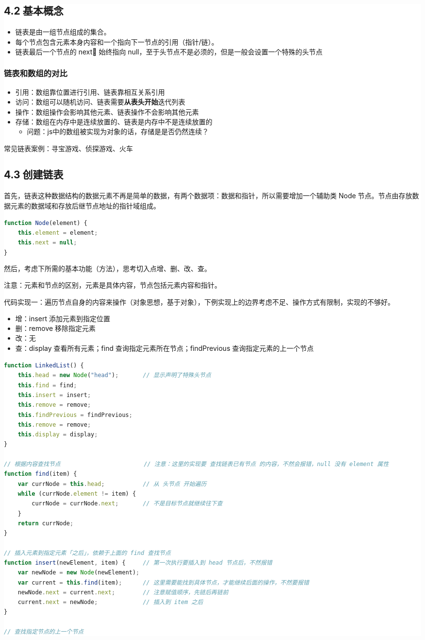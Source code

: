 ## 4.2 基本概念

- 链表是由一组节点组成的集合。
- 每个节点包含元素本身内容和一个指向下一节点的引用（指针/链）。
- 链表最后一个节点的 next 始终指向 null，至于头节点不是必须的，但是一般会设置一个特殊的头节点

### 链表和数组的对比

- 引用：数组靠位置进行引用、链表靠相互关系引用
- 访问：数组可以随机访问、链表需要**从表头开始**迭代列表
- 操作：数组操作会影响其他元素、链表操作不会影响其他元素
- 存储：数组在内存中是连续放置的、链表是内存中不是连续放置的
    - 问题：js中的数组被实现为对象的话，存储是是否仍然连续？

常见链表案例：寻宝游戏、侦探游戏、火车

## 4.3 创建链表

首先，链表这种数据结构的数据元素不再是简单的数据，有两个数据项：数据和指针，所以需要增加一个辅助类 Node 节点。节点由存放数据元素的数据域和存放后继节点地址的指针域组成。

```javascript
function Node(element) {
    this.element = element;
    this.next = null;
}
```

然后，考虑下所需的基本功能（方法），思考切入点增、删、改、查。

注意：元素和节点的区别，元素是具体内容，节点包括元素内容和指针。

代码实现一：遍历节点自身的内容来操作（对象思想，基于对象），下例实现上的边界考虑不足、操作方式有限制，实现的不够好。

- 增：insert 添加元素到指定位置
- 删：remove 移除指定元素
- 改：无
- 查：display 查看所有元素；find 查询指定元素所在节点；findPrevious 查询指定元素的上一个节点
```javascript
function LinkedList() {
    this.head = new Node("head");       // 显示声明了特殊头节点
    this.find = find;
    this.insert = insert; 
    this.remove = remove; 
    this.findPrevious = findPrevious; 
    this.remove = remove;
    this.display = display;
}

// 根据内容查找节点                        // 注意：这里的实现要 查找链表已有节点 的内容，不然会报错，null 没有 element 属性
function find(item) {
    var currNode = this.head;           // 从 头节点 开始遍历
    while (currNode.element != item) {
        currNode = currNode.next;       // 不是目标节点就继续往下查
    }
    return currNode;
}

// 插入元素到指定元素「之后」，依赖于上面的 find 查找节点 
function insert(newElement, item) {     // 第一次执行要插入到 head 节点后，不然报错
    var newNode = new Node(newElement); 
    var current = this.find(item);      // 这里需要能找到具体节点，才能继续后面的操作，不然要报错
    newNode.next = current.next;        // 注意赋值顺序，先链后再链前
    current.next = newNode;             // 插入到 item 之后
}

// 查找指定节点的上一个节点
```